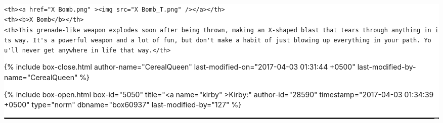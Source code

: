     <th><a href="X Bomb.png" ><img src="X Bomb_T.png" /></a></th>
    <th><b>X Bomb</b></th>
    <th>This grenade-like weapon explodes soon after being thrown, making an X-shaped blast that tears through anything in its way. It's a powerful weapon and a lot of fun, but don't make a habit of just blowing up everything in your path. You'll never get anywhere in life that way.</th>
  </tr>
</table>
{% include box-close.html author-name="CerealQueen" last-modified-on="2017-04-03 01:31:44 +0500" last-modified-by-name="CerealQueen" %}

{% include box-open.html box-id="5050" title="<a name=\"kirby\" >Kirby</a>:" author-id="28590" timestamp="2017-04-03 01:34:39 +0500" type="norm" dbname="box60937" last-modified-by="127" %}
<table class="fixed" border="1">
    <col width="150px" />
    <col width="100px" />
    <col width="600px" />

  <tr>